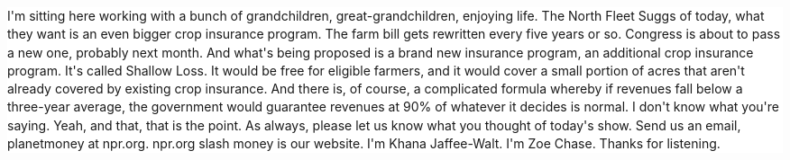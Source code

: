 I'm sitting here working with a bunch of grandchildren,
great-grandchildren, enjoying life.
The North Fleet Suggs of today,
what they want is an even bigger crop insurance program.
The farm bill gets rewritten every five years or so.
Congress is about to pass a new one,
probably next month.
And what's being proposed
is a brand new insurance program,
an additional crop insurance program.
It's called Shallow Loss.
It would be free for eligible farmers,
and it would cover a small portion of acres
that aren't already covered by existing crop insurance.
And there is, of course, a complicated formula
whereby if revenues fall below a three-year average,
the government would guarantee revenues at 90%
of whatever it decides is normal.
I don't know what you're saying.
Yeah, and that, that is the point.
As always, please let us know
what you thought of today's show.
Send us an email, planetmoney at npr.org.
npr.org slash money is our website.
I'm Khana Jaffee-Walt.
I'm Zoe Chase.
Thanks for listening.

